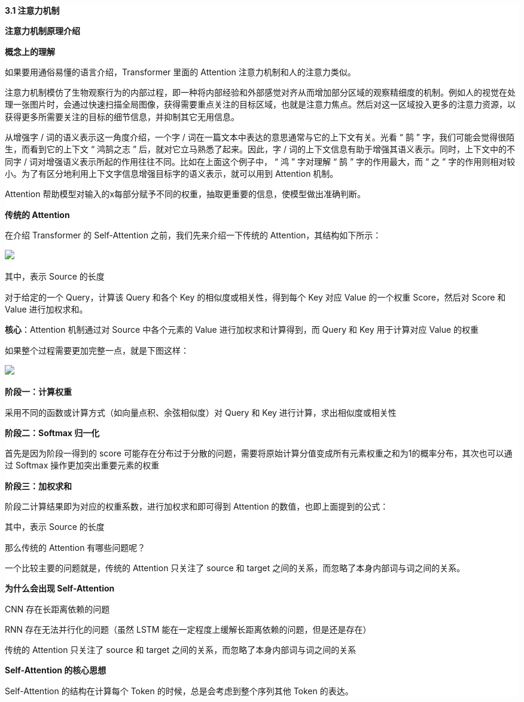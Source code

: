**3.1 注意力机制**

**注意力机制原理介绍**

**概念上的理解**

如果要用通俗易懂的语言介绍，Transformer 里面的 Attention 注意力机制和人的注意力类似。

注意力机制模仿了生物观察行为的内部过程，即一种将内部经验和外部感觉对齐从而增加部分区域的观察精细度的机制。例如人的视觉在处理一张图片时，会通过快速扫描全局图像，获得需要重点关注的目标区域，也就是注意力焦点。然后对这一区域投入更多的注意力资源，以获得更多所需要关注的目标的细节信息，并抑制其它无用信息。

从增强字 / 词的语义表示这一角度介绍，一个字 / 词在一篇文本中表达的意思通常与它的上下文有关。光看 “ 鹄 ” 字，我们可能会觉得很陌生，而看到它的上下文 “ 鸿鹄之志 ” 后，就对它立马熟悉了起来。因此，字 / 词的上下文信息有助于增强其语义表示。同时，上下文中的不同字 / 词对增强语义表示所起的作用往往不同。比如在上面这个例子中， “ 鸿 ” 字对理解 “ 鹄 ” 字的作用最大，而 “ 之 ” 字的作用则相对较小。为了有区分地利用上下文字信息增强目标字的语义表示，就可以用到 Attention 机制。

Attention 帮助模型对输入的x每部分赋予不同的权重，抽取更重要的信息，使模型做出准确判断。

**传统的 Attention**

在介绍 Transformer 的 Self-Attention 之前，我们先来介绍一下传统的 Attention，其结构如下所示：

![](https://cdn.nlark.com/yuque/0/2024/png/1805392/1729130264415-7a6b46b3-5eb9-4c80-8687-38f4f1903907.png)

其中，表示 Source 的长度

对于给定的一个 Query，计算该 Query 和各个 Key 的相似度或相关性，得到每个 Key 对应 Value 的一个权重 Score，然后对 Score 和 Value 进行加权求和。

**核心**：Attention 机制通过对 Source 中各个元素的 Value 进行加权求和计算得到，而 Query 和 Key 用于计算对应 Value 的权重

如果整个过程需要更加完整一点，就是下图这样：

![](https://cdn.nlark.com/yuque/0/2024/png/1805392/1729130264757-27ecf441-f024-478d-9f8a-dd4ab2bd385a.png)

**阶段一：计算权重**

采用不同的函数或计算方式（如向量点积、余弦相似度）对 Query 和 Key 进行计算，求出相似度或相关性

**阶段二：Softmax 归一化**

首先是因为阶段一得到的 score 可能存在分布过于分散的问题，需要将原始计算分值变成所有元素权重之和为1的概率分布，其次也可以通过 Softmax 操作更加突出重要元素的权重

**阶段三：加权求和**

阶段二计算结果即为对应的权重系数，进行加权求和即可得到 Attention 的数值，也即上面提到的公式：

其中，表示 Source 的长度

那么传统的 Attention 有哪些问题呢？

一个比较主要的问题就是，传统的 Attention 只关注了 source 和 target 之间的关系，而忽略了本身内部词与词之间的关系。

**为什么会出现 Self-Attention**

CNN 存在长距离依赖的问题

RNN 存在无法并行化的问题（虽然 LSTM 能在一定程度上缓解长距离依赖的问题，但是还是存在）

传统的 Attention 只关注了 source 和 target 之间的关系，而忽略了本身内部词与词之间的关系

**Self-Attention 的核心思想**

Self-Attention 的结构在计算每个 Token 的时候，总是会考虑到整个序列其他 Token 的表达。
